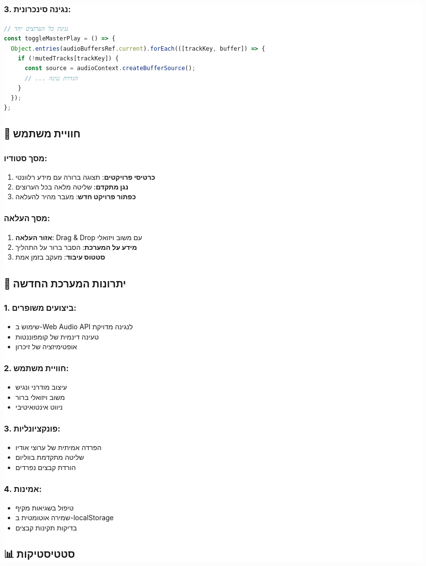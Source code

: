 ### **3. נגינה סינכרונית:**
```javascript
// נגינת כל הערוצים יחד
const toggleMasterPlay = () => {
  Object.entries(audioBuffersRef.current).forEach(([trackKey, buffer]) => {
    if (!mutedTracks[trackKey]) {
      const source = audioContext.createBufferSource();
      // ... הגדרת נגינה
    }
  });
};
```

## 📱 חוויית משתמש

### **מסך סטודיו:**
1. **כרטיסי פרויקטים**: תצוגה ברורה עם מידע רלוונטי
2. **נגן מתקדם**: שליטה מלאה בכל הערוצים
3. **כפתור פרויקט חדש**: מעבר מהיר להעלאה

### **מסך העלאה:**
1. **אזור העלאה**: Drag & Drop עם משוב ויזואלי
2. **מידע על המערכת**: הסבר ברור על התהליך
3. **סטטוס עיבוד**: מעקב בזמן אמת

## 🚀 יתרונות המערכת החדשה

### **1. ביצועים משופרים:**
- שימוש ב-Web Audio API לנגינה מדויקת
- טעינה דינמית של קומפוננטות
- אופטימיזציה של זיכרון

### **2. חוויית משתמש:**
- עיצוב מודרני ונגיש
- משוב ויזואלי ברור
- ניווט אינטואיטיבי

### **3. פונקציונליות:**
- הפרדה אמיתית של ערוצי אודיו
- שליטה מתקדמת בווליום
- הורדת קבצים נפרדים

### **4. אמינות:**
- טיפול בשגיאות מקיף
- שמירה אוטומטית ב-localStorage
- בדיקות תקינות קבצים

## 📊 סטטיסטיקות
